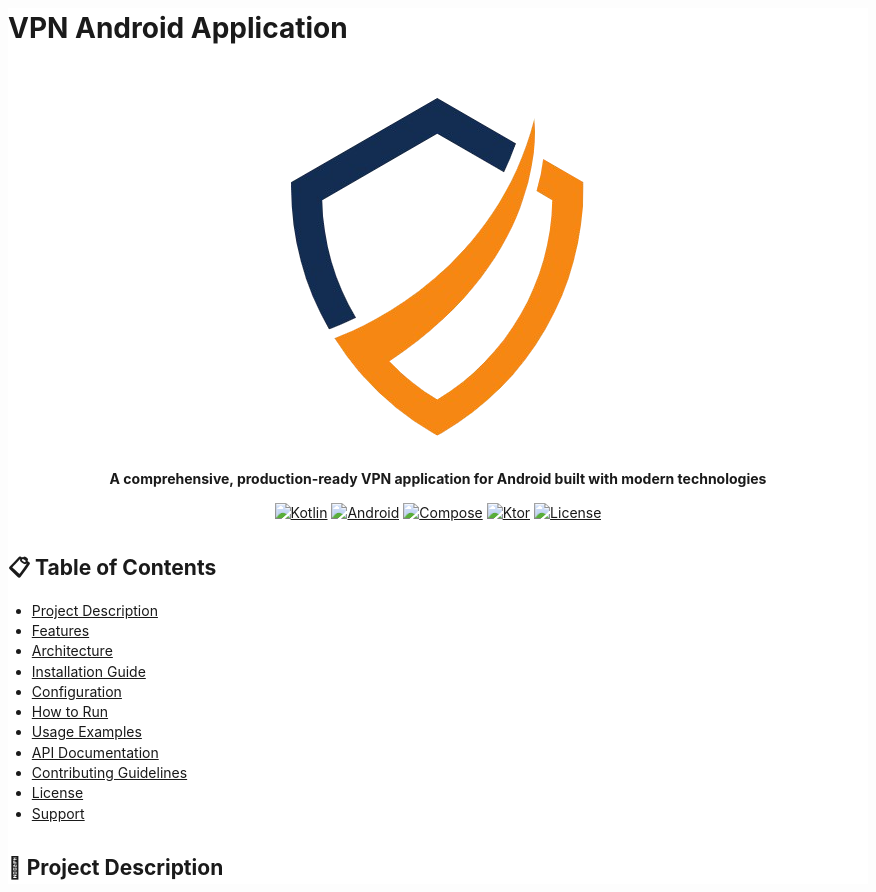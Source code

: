# VPN Android Application

<div align="center">

![VPN App Logo](app/src/main/res/drawable/ic_logo.png)

**A comprehensive, production-ready VPN application for Android built with modern technologies**

[![Kotlin](https://img.shields.io/badge/Kotlin-1.9.24-blue.svg)](https://kotlinlang.org/)
[![Android](https://img.shields.io/badge/Android-7.0+-green.svg)](https://developer.android.com/)
[![Compose](https://img.shields.io/badge/Compose-1.5.14-orange.svg)](https://developer.android.com/jetpack/compose)
[![Ktor](https://img.shields.io/badge/Ktor-2.3.12-purple.svg)](https://ktor.io/)
[![License](https://img.shields.io/badge/License-MIT-yellow.svg)](LICENSE)

</div>

## 📋 Table of Contents

- [Project Description](#-project-description)
- [Features](#-features)
- [Architecture](#-architecture)
- [Installation Guide](#-installation-guide)
- [Configuration](#-configuration)
- [How to Run](#-how-to-run)
- [Usage Examples](#-usage-examples)
- [API Documentation](#-api-documentation)
- [Contributing Guidelines](#-contributing-guidelines)
- [License](#-license)
- [Support](#-support)

## 🎯 Project Description
